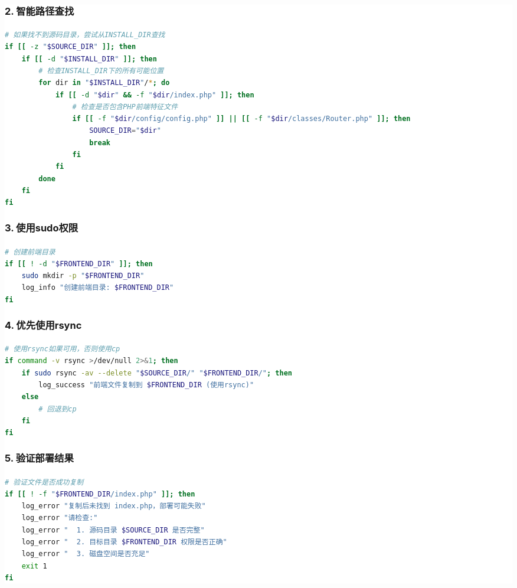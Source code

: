 ### 2. 智能路径查找

```bash
# 如果找不到源码目录，尝试从INSTALL_DIR查找
if [[ -z "$SOURCE_DIR" ]]; then
    if [[ -d "$INSTALL_DIR" ]]; then
        # 检查INSTALL_DIR下的所有可能位置
        for dir in "$INSTALL_DIR"/*; do
            if [[ -d "$dir" && -f "$dir/index.php" ]]; then
                # 检查是否包含PHP前端特征文件
                if [[ -f "$dir/config/config.php" ]] || [[ -f "$dir/classes/Router.php" ]]; then
                    SOURCE_DIR="$dir"
                    break
                fi
            fi
        done
    fi
fi
```

### 3. 使用sudo权限

```bash
# 创建前端目录
if [[ ! -d "$FRONTEND_DIR" ]]; then
    sudo mkdir -p "$FRONTEND_DIR"
    log_info "创建前端目录: $FRONTEND_DIR"
fi
```

### 4. 优先使用rsync

```bash
# 使用rsync如果可用，否则使用cp
if command -v rsync >/dev/null 2>&1; then
    if sudo rsync -av --delete "$SOURCE_DIR/" "$FRONTEND_DIR/"; then
        log_success "前端文件复制到 $FRONTEND_DIR (使用rsync)"
    else
        # 回退到cp
    fi
fi
```

### 5. 验证部署结果

```bash
# 验证文件是否成功复制
if [[ ! -f "$FRONTEND_DIR/index.php" ]]; then
    log_error "复制后未找到 index.php，部署可能失败"
    log_error "请检查:"
    log_error "  1. 源码目录 $SOURCE_DIR 是否完整"
    log_error "  2. 目标目录 $FRONTEND_DIR 权限是否正确"
    log_error "  3. 磁盘空间是否充足"
    exit 1
fi
```
